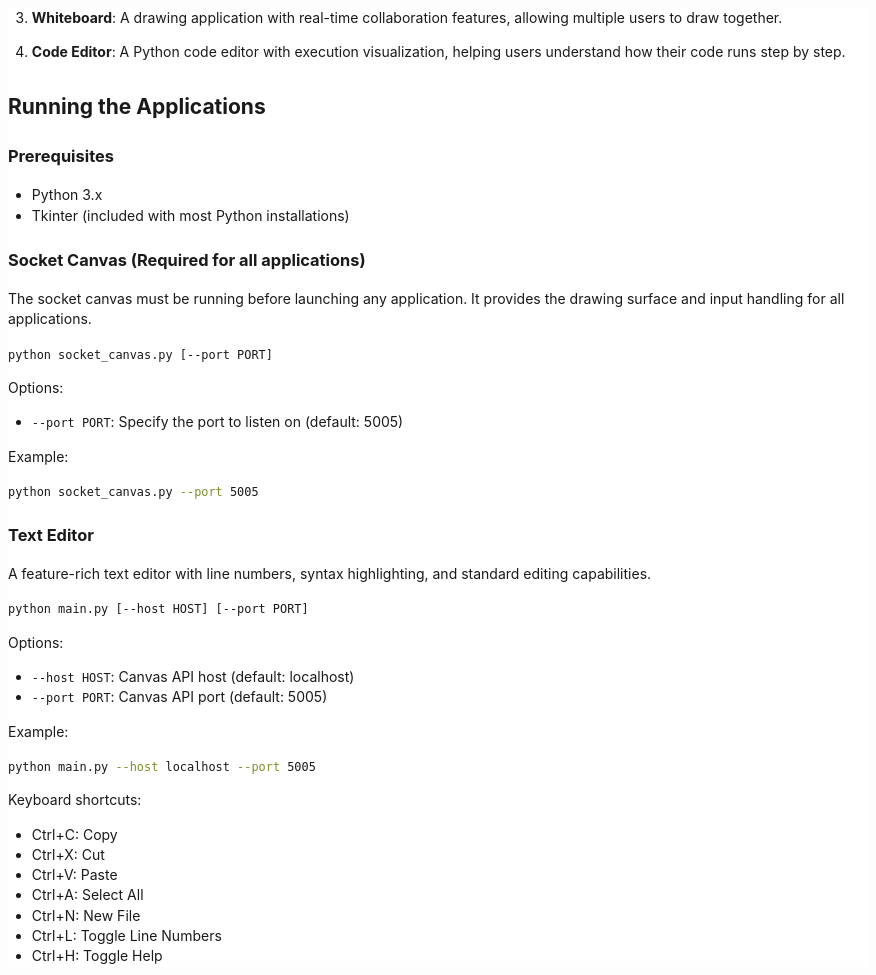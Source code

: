3. **Whiteboard**: A drawing application with real-time collaboration features, allowing multiple users to draw together.

4. **Code Editor**: A Python code editor with execution visualization, helping users understand how their code runs step by step.

## Running the Applications

### Prerequisites

- Python 3.x
- Tkinter (included with most Python installations)

### Socket Canvas (Required for all applications)

The socket canvas must be running before launching any application. It provides the drawing surface and input handling for all applications.

```bash
python socket_canvas.py [--port PORT]
```

Options:
- `--port PORT`: Specify the port to listen on (default: 5005)

Example:
```bash
python socket_canvas.py --port 5005
```

### Text Editor

A feature-rich text editor with line numbers, syntax highlighting, and standard editing capabilities.

```bash
python main.py [--host HOST] [--port PORT]
```

Options:
- `--host HOST`: Canvas API host (default: localhost)
- `--port PORT`: Canvas API port (default: 5005)

Example:
```bash
python main.py --host localhost --port 5005
```

Keyboard shortcuts:
- Ctrl+C: Copy
- Ctrl+X: Cut
- Ctrl+V: Paste
- Ctrl+A: Select All
- Ctrl+N: New File
- Ctrl+L: Toggle Line Numbers
- Ctrl+H: Toggle Help
